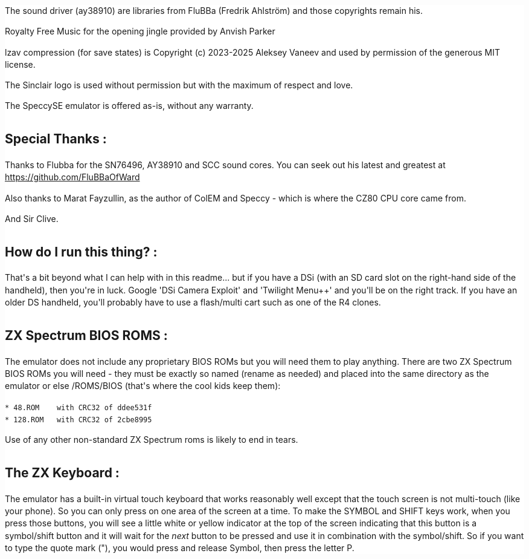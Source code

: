 The sound driver (ay38910) are libraries from FluBBa (Fredrik Ahlström) 
and those copyrights remain his.

Royalty Free Music for the opening jingle provided by Anvish Parker

lzav compression (for save states) is Copyright (c) 2023-2025 Aleksey 
Vaneev and used by permission of the generous MIT license.

The Sinclair logo is used without permission but with the maximum
of respect and love.

The SpeccySE emulator is offered as-is, without any warranty.

Special Thanks :
-----------------------
Thanks to Flubba for the SN76496, AY38910 and SCC sound cores. You can seek out his latest and greatest at https://github.com/FluBBaOfWard

Also thanks to Marat Fayzullin, as the author of ColEM and Speccy - which is where the CZ80 CPU core came from.

And Sir Clive.

How do I run this thing? :
-----------------------
That's a bit beyond what I can help with in this readme... but if you have a DSi (with an SD card slot on the right-hand side of the handheld),
then you're in luck. Google 'DSi Camera Exploit' and 'Twilight Menu++' and you'll be on the right track. If you have an older DS handheld, you'll
probably have to use a flash/multi cart such as one of the R4 clones.

ZX Spectrum BIOS ROMS :
-----------------------
The emulator does not include any proprietary BIOS ROMs but you will
need them to play anything. There are two ZX Spectrum BIOS ROMs you 
will need - they must be exactly so named (rename as needed) and placed 
into the same directory as the emulator or else /ROMS/BIOS (that's where
the cool kids keep them):

```
* 48.ROM    with CRC32 of ddee531f
* 128.ROM   with CRC32 of 2cbe8995
```

Use of any other non-standard ZX Spectrum roms is likely to end in tears.

The ZX Keyboard :
-----------------------
The emulator has a built-in virtual touch keyboard that works reasonably well
except that the touch screen is not multi-touch (like your phone). So you 
can only press on one area of the screen at a time. To make the SYMBOL and
SHIFT keys work, when you press those buttons, you will see a little white
or yellow indicator at the top of the screen indicating that this button 
is a symbol/shift button and it will wait for the _next_ button to be pressed
and use it in combination with the symbol/shift. So if you want to type the 
quote mark ("), you would press and release Symbol, then press the letter P.
